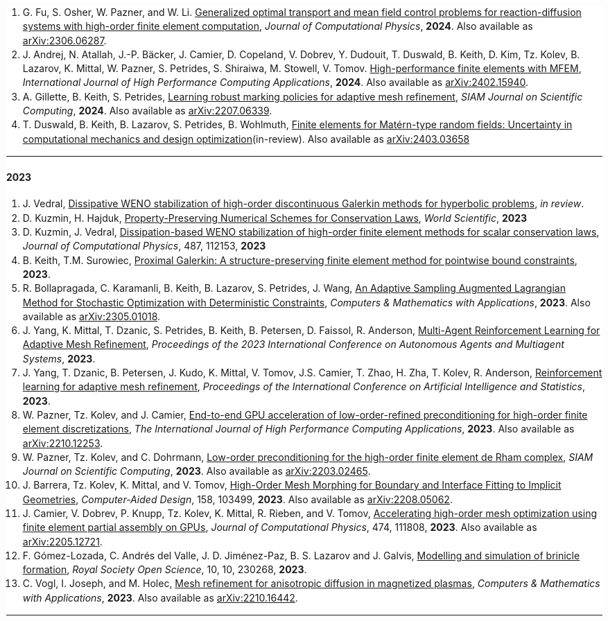   1. G. Fu, S. Osher, W. Pazner, and W. Li. [Generalized optimal transport and mean field control problems for reaction-diffusion systems with high-order finite element computation](http://dx.doi.org/10.1016/j.jcp.2024.112994), *Journal of Computational Physics*, **2024**. Also available as [arXiv:2306.06287](https://arxiv.org/abs/2306.06287).
  1. J. Andrej, N. Atallah, J.-P. Bäcker, J. Camier, D. Copeland, V. Dobrev, Y. Dudouit, T. Duswald, B. Keith, D. Kim, Tz. Kolev, B. Lazarov, K. Mittal, W. Pazner, S. Petrides, S. Shiraiwa, M. Stowell, V. Tomov. [High-performance finite elements with MFEM](https://journals.sagepub.com/doi/pdf/10.1177/10943420241261981), *International Journal of High Performance Computing Applications*, **2024**. Also available as [arXiv:2402.15940](https://arxiv.org/abs/2402.15940).
  1. A. Gillette, B. Keith, S. Petrides, [Learning robust marking policies for adaptive mesh refinement](https://doi.org/10.1137/22M1510613), *SIAM Journal on Scientific Computing*, **2024**. Also available as [arXiv:2207.06339](https://arxiv.org/abs/2207.06339).
  1. T. Duswald, B. Keith, B. Lazarov, S. Petrides, B. Wohlmuth, [Finite elements for Mat&eacute;rn-type random fields: Uncertainty in computational mechanics and design optimization](https://arxiv.org/abs/2403.03658)(in-review). Also available as [arXiv:2403.03658](https://arxiv.org/abs/2403.03658)

---

#### 2023
  1. J. Vedral, [Dissipative WENO stabilization of high-order discontinuous Galerkin methods for hyperbolic problems](https://arxiv.org/abs/2309.12019), *in review*.
  1. D. Kuzmin, H. Hajduk, [Property-Preserving Numerical Schemes for Conservation Laws](https://doi.org/10.1142/13466), *World Scientific*, **2023**
  1. D. Kuzmin, J. Vedral, [Dissipation-based WENO stabilization of high-order finite element methods for scalar conservation laws](https://doi.org/10.1016/j.jcp.2023.112153), *Journal of Computational Physics*, 487, 112153, **2023**
  1. B. Keith, T.M. Surowiec, [Proximal Galerkin: A structure-preserving finite element method for pointwise bound constraints](https://arxiv.org/abs/2307.12444), **2023**.
  1. R. Bollapragada, C. Karamanli, B. Keith, B. Lazarov, S. Petrides, J. Wang, [An Adaptive Sampling Augmented Lagrangian Method for Stochastic Optimization with Deterministic Constraints](https://doi.org/10.1016/j.camwa.2023.09.014), *Computers & Mathematics with Applications*, **2023**. Also available as [arXiv:2305.01018](https://arxiv.org/abs/2305.01018).
  1. J. Yang, K. Mittal, T. Dzanic, S. Petrides, B. Keith, B. Petersen, D. Faissol, R. Anderson, [Multi-Agent Reinforcement Learning for Adaptive Mesh Refinement](https://dl.acm.org/doi/abs/10.5555/3545946.3598614), *Proceedings of the 2023 International Conference on Autonomous Agents and Multiagent Systems*, **2023**.
  1. J. Yang, T. Dzanic, B. Petersen, J. Kudo, K. Mittal, V. Tomov, J.S. Camier, T. Zhao, H. Zha, T. Kolev, R. Anderson, [Reinforcement learning for adaptive mesh refinement](https://proceedings.mlr.press/v206/yang23e.html), *Proceedings of the International Conference on Artificial Intelligence and Statistics*, **2023**.
  1. W. Pazner, Tz. Kolev, and J. Camier, [End-to-end GPU acceleration of low-order-refined preconditioning for high-order finite element discretizations](https://journals.sagepub.com/doi/10.1177/10943420231175462), *The International Journal of High Performance Computing Applications*, **2023**. Also available as [arXiv:2210.12253](https://arxiv.org/abs/2210.12253).
  1. W. Pazner, Tz. Kolev, and C. Dohrmann, [Low-order preconditioning for the high-order finite element de Rham complex](https://epubs.siam.org/doi/10.1137/22M1486534), *SIAM Journal on Scientific Computing*, **2023**. Also available as [arXiv:2203.02465](https://arxiv.org/abs/2203.02465).
  1. J. Barrera, Tz. Kolev, K. Mittal, and V. Tomov, [High-Order Mesh Morphing for Boundary and Interface Fitting to Implicit Geometries](https://doi.org/10.1016/j.cad.2023.103499), *Computer-Aided Design*, 158, 103499, **2023**. Also available as [arXiv:2208.05062](https://arxiv.org/abs/2208.05062).
  1. J. Camier, V. Dobrev, P. Knupp, Tz. Kolev, K. Mittal, R. Rieben,  and V. Tomov, [Accelerating high-order mesh optimization using finite element partial assembly on GPUs](https://doi.org/10.1016/j.jcp.2022.111808), *Journal of Computational Physics*, 474, 111808, **2023**. Also available as [arXiv:2205.12721](https://arxiv.org/abs/2205.12721).
  1. F. Gómez-Lozada, C. Andrés del Valle, J. D. Jiménez-Paz, B. S. Lazarov and J. Galvis, [Modelling and simulation of brinicle formation](https://royalsocietypublishing.org/doi/10.1098/rsos.230268), *Royal Society Open Science*, 10, 10, 230268, **2023**.
  1.  C. Vogl, I. Joseph, and M. Holec, [Mesh refinement for anisotropic diffusion in magnetized plasmas](https://doi.org/10.1016/j.camwa.2023.06.019), *Computers & Mathematics with Applications*, **2023**. Also available as [arXiv:2210.16442](https://arxiv.org/abs/2210.16442).

---